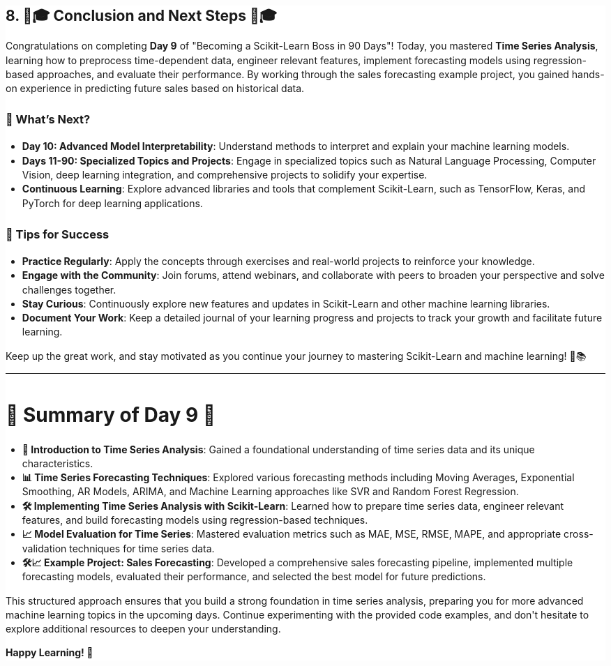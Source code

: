 ## 8. 🚀🎓 Conclusion and Next Steps 🚀🎓

Congratulations on completing **Day 9** of "Becoming a Scikit-Learn Boss in 90 Days"! Today, you mastered **Time Series Analysis**, learning how to preprocess time-dependent data, engineer relevant features, implement forecasting models using regression-based approaches, and evaluate their performance. By working through the sales forecasting example project, you gained hands-on experience in predicting future sales based on historical data.

### 🔮 What’s Next?

- **Day 10: Advanced Model Interpretability**: Understand methods to interpret and explain your machine learning models.
- **Days 11-90: Specialized Topics and Projects**: Engage in specialized topics such as Natural Language Processing, Computer Vision, deep learning integration, and comprehensive projects to solidify your expertise.
- **Continuous Learning**: Explore advanced libraries and tools that complement Scikit-Learn, such as TensorFlow, Keras, and PyTorch for deep learning applications.

### 📝 Tips for Success

- **Practice Regularly**: Apply the concepts through exercises and real-world projects to reinforce your knowledge.
- **Engage with the Community**: Join forums, attend webinars, and collaborate with peers to broaden your perspective and solve challenges together.
- **Stay Curious**: Continuously explore new features and updates in Scikit-Learn and other machine learning libraries.
- **Document Your Work**: Keep a detailed journal of your learning progress and projects to track your growth and facilitate future learning.

Keep up the great work, and stay motivated as you continue your journey to mastering Scikit-Learn and machine learning! 🚀📚

---

# 📜 Summary of Day 9 📜

- **🧠 Introduction to Time Series Analysis**: Gained a foundational understanding of time series data and its unique characteristics.
- **📊 Time Series Forecasting Techniques**: Explored various forecasting methods including Moving Averages, Exponential Smoothing, AR Models, ARIMA, and Machine Learning approaches like SVR and Random Forest Regression.
- **🛠️ Implementing Time Series Analysis with Scikit-Learn**: Learned how to prepare time series data, engineer relevant features, and build forecasting models using regression-based techniques.
- **📈 Model Evaluation for Time Series**: Mastered evaluation metrics such as MAE, MSE, RMSE, MAPE, and appropriate cross-validation techniques for time series data.
- **🛠️📈 Example Project: Sales Forecasting**: Developed a comprehensive sales forecasting pipeline, implemented multiple forecasting models, evaluated their performance, and selected the best model for future predictions.
  
This structured approach ensures that you build a strong foundation in time series analysis, preparing you for more advanced machine learning topics in the upcoming days. Continue experimenting with the provided code examples, and don't hesitate to explore additional resources to deepen your understanding.

**Happy Learning! 🎉**
